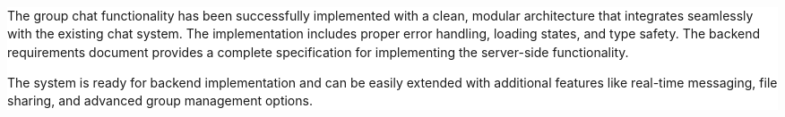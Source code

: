 The group chat functionality has been successfully implemented with a clean, modular architecture that integrates seamlessly with the existing chat system. The implementation includes proper error handling, loading states, and type safety. The backend requirements document provides a complete specification for implementing the server-side functionality.

The system is ready for backend implementation and can be easily extended with additional features like real-time messaging, file sharing, and advanced group management options.






































